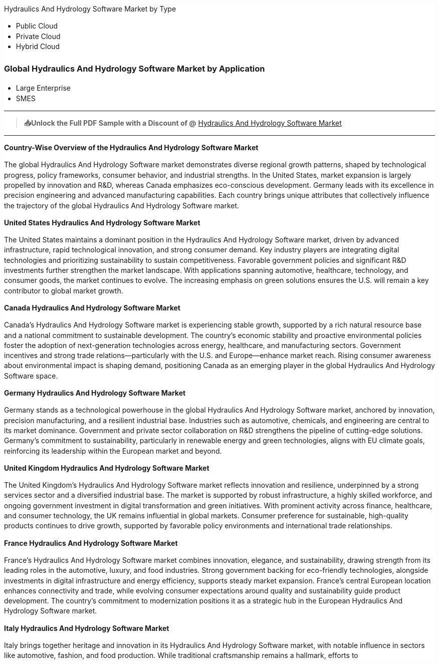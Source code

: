 Hydraulics And Hydrology Software Market by Type</h3><ul><li>Public Cloud</li><li>Private Cloud</li><li>Hybrid Cloud</li></ul><h3>Global Hydraulics And Hydrology Software Market by Application</h3><ul><li>Large Enterprise</li><li>SMES</li></ul></p><hr /><blockquote><p><strong>📥Unlock the Full PDF Sample with a Discount of @</strong> <a href="https://www.marketresearchintellect.com/ask-for-discount/?rid=392929&amp;utm_source=Github-April&amp;utm_medium=049">Hydraulics And Hydrology Software Market</a></p></blockquote><hr /><p class="" data-start="217" data-end="261"><strong data-start="217" data-end="261">Country-Wise Overview of the Hydraulics And Hydrology Software Market</strong></p><p class="" data-start="263" data-end="774">The global Hydraulics And Hydrology Software market demonstrates diverse regional growth patterns, shaped by technological progress, policy frameworks, consumer behavior, and industrial strengths. In the United States, market expansion is largely propelled by innovation and R&amp;D, whereas Canada emphasizes eco-conscious development. Germany leads with its excellence in precision engineering and advanced manufacturing capabilities. Each country brings unique attributes that collectively influence the trajectory of the global Hydraulics And Hydrology Software market.</p><p class="" data-start="776" data-end="1421"><strong data-start="776" data-end="805">United States Hydraulics And Hydrology Software Market</strong></p><p class="" data-start="776" data-end="1421">The United States maintains a dominant position in the Hydraulics And Hydrology Software market, driven by advanced infrastructure, rapid technological innovation, and strong consumer demand. Key industry players are integrating digital technologies and prioritizing sustainability to sustain competitiveness. Favorable government policies and significant R&amp;D investments further strengthen the market landscape. With applications spanning automotive, healthcare, technology, and consumer goods, the market continues to evolve. The increasing emphasis on green solutions ensures the U.S. will remain a key contributor to global market growth.</p><p class="" data-start="1423" data-end="2019"><strong data-start="1423" data-end="1445">Canada Hydraulics And Hydrology Software Market</strong></p><p class="" data-start="1423" data-end="2019">Canada&rsquo;s Hydraulics And Hydrology Software market is experiencing stable growth, supported by a rich natural resource base and a national commitment to sustainable development. The country&rsquo;s economic stability and proactive environmental policies foster the adoption of next-generation technologies across energy, healthcare, and manufacturing sectors. Government incentives and strong trade relations&mdash;particularly with the U.S. and Europe&mdash;enhance market reach. Rising consumer awareness about environmental impact is shaping demand, positioning Canada as an emerging player in the global Hydraulics And Hydrology Software space.</p><p class="" data-start="2021" data-end="2591"><strong data-start="2021" data-end="2044">Germany Hydraulics And Hydrology Software Market</strong></p><p class="" data-start="2021" data-end="2591">Germany stands as a technological powerhouse in the global Hydraulics And Hydrology Software market, anchored by innovation, precision manufacturing, and a resilient industrial base. Industries such as automotive, chemicals, and engineering are central to its market dominance. Government and private sector collaboration on R&amp;D strengthens the pipeline of cutting-edge solutions. Germany&rsquo;s commitment to sustainability, particularly in renewable energy and green technologies, aligns with EU climate goals, reinforcing its leadership within the European market and beyond.</p><p class="" data-start="2593" data-end="3221"><strong data-start="2593" data-end="2623">United Kingdom Hydraulics And Hydrology Software Market</strong></p><p class="" data-start="2593" data-end="3221">The United Kingdom&rsquo;s Hydraulics And Hydrology Software market reflects innovation and resilience, underpinned by a strong services sector and a diversified industrial base. The market is supported by robust infrastructure, a highly skilled workforce, and ongoing government investment in digital transformation and green initiatives. With prominent activity across finance, healthcare, and consumer technology, the UK remains influential in global markets. Consumer preference for sustainable, high-quality products continues to drive growth, supported by favorable policy environments and international trade relationships.</p><p class="" data-start="3223" data-end="3838"><strong data-start="3223" data-end="3245">France Hydraulics And Hydrology Software Market</strong></p><p class="" data-start="3223" data-end="3838">France&rsquo;s Hydraulics And Hydrology Software market combines innovation, elegance, and sustainability, drawing strength from its leading roles in the automotive, luxury, and food industries. Strong government backing for eco-friendly technologies, alongside investments in digital infrastructure and energy efficiency, supports steady market expansion. France&rsquo;s central European location enhances connectivity and trade, while evolving consumer expectations around quality and sustainability guide product development. The country&rsquo;s commitment to modernization positions it as a strategic hub in the European Hydraulics And Hydrology Software market.</p><p class="" data-start="3840" data-end="4422"><strong data-start="3840" data-end="3861">Italy Hydraulics And Hydrology Software Market</strong></p><p class="" data-start="3840" data-end="4422">Italy brings together heritage and innovation in its Hydraulics And Hydrology Software market, with notable influence in sectors like automotive, fashion, and food production. While traditional craftsmanship remains a hallmark, efforts to